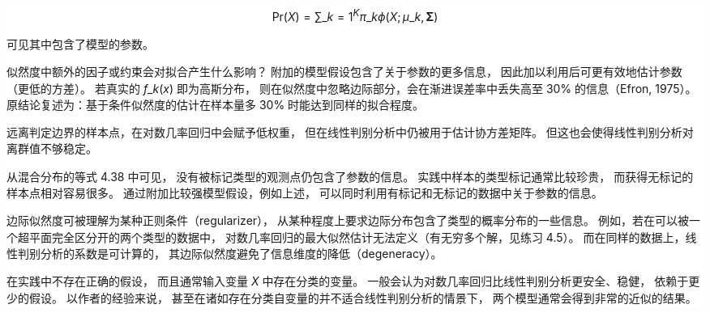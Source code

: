 $$\text{Pr}(X) = \sum\_{k=1}^K \pi\_k \phi(X;\mu\_k, \mathbf{\Sigma})
\tag{4.38}$$

可见其中包含了模型的参数。

似然度中额外的因子或约束会对拟合产生什么影响？
附加的模型假设包含了关于参数的更多信息，
因此加以利用后可更有效地估计参数（更低的方差）。
若真实的 $f\_k(x)$ 即为高斯分布，
则在似然度中忽略边际部分，会在渐进误差率中丢失高至 30% 的信息（Efron, 1975）。
原结论复述为：基于条件似然度的估计在样本量多 30% 时能达到同样的拟合程度。

远离判定边界的样本点，在对数几率回归中会赋予低权重，
但在线性判别分析中仍被用于估计协方差矩阵。
但这也会使得线性判别分析对离群值不够稳定。

从混合分布的等式 4.38 中可见，
没有被标记类型的观测点仍包含了参数的信息。
实践中样本的类型标记通常比较珍贵，
而获得无标记的样本点相对容易很多。
通过附加比较强模型假设，例如上述，
可以同时利用有标记和无标记的数据中关于参数的信息。

边际似然度可被理解为某种正则条件（regularizer），
从某种程度上要求边际分布包含了类型的概率分布的一些信息。
例如，若在可以被一个超平面完全区分开的两个类型的数据中，
对数几率回归的最大似然估计无法定义（有无穷多个解，见练习 4.5）。
而在同样的数据上，线性判别分析的系数是可计算的，
其边际似然度避免了信息维度的降低（degeneracy）。

在实践中不存在正确的假设，
而且通常输入变量 $X$ 中存在分类的变量。
一般会认为对数几率回归比线性判别分析更安全、稳健，
依赖于更少的假设。
以作者的经验来说，
甚至在诸如存在分类自变量的并不适合线性判别分析的情景下，
两个模型通常会得到非常的近似的结果。

[^1]: 印象中似乎“逻辑回归”的叫法更多，但与西瓜书的观点一致，这个音译的方式没有逻辑。
[^2]: 即为“自洽（self consistency）”的含义，中文的译法参考了“[诺维科夫自洽性原则](https://zh.wikipedia.org/wiki/%E8%AF%BA%E7%BB%B4%E7%A7%91%E5%A4%AB%E8%87%AA%E6%B4%BD%E6%80%A7%E5%8E%9F%E5%88%99)”。
[^3]: 即构建线性的对数几率模型形式时，作为几率的分母。